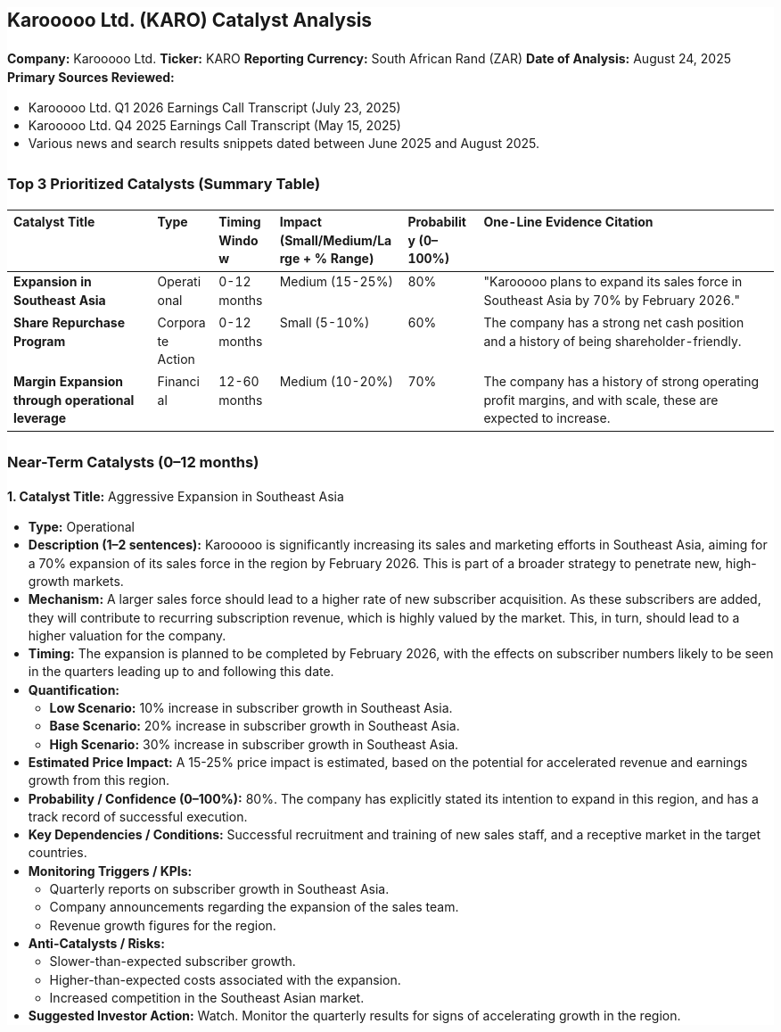 ## **Karooooo Ltd. (KARO) Catalyst Analysis**

**Company:** Karooooo Ltd.
**Ticker:** KARO
**Reporting Currency:** South African Rand (ZAR)
**Date of Analysis:** August 24, 2025
**Primary Sources Reviewed:**
*   Karooooo Ltd. Q1 2026 Earnings Call Transcript (July 23, 2025)
*   Karooooo Ltd. Q4 2025 Earnings Call Transcript (May 15, 2025)
*   Various news and search results snippets dated between June 2025 and August 2025.

### **Top 3 Prioritized Catalysts (Summary Table)**

| Catalyst Title | Type | Timing Window | Impact (Small/Medium/Large + % Range) | Probability (0–100%) | One-Line Evidence Citation |
| :--- | :--- | :--- | :--- | :--- | :--- |
| **Expansion in Southeast Asia** | Operational | 0-12 months | Medium (15-25%) | 80% | "Karooooo plans to expand its sales force in Southeast Asia by 70% by February 2026." |
| **Share Repurchase Program** | Corporate Action | 0-12 months | Small (5-10%) | 60% | The company has a strong net cash position and a history of being shareholder-friendly. |
| **Margin Expansion through operational leverage** | Financial | 12-60 months | Medium (10-20%) | 70% | The company has a history of strong operating profit margins, and with scale, these are expected to increase. |

### **Near-Term Catalysts (0–12 months)**

**1. Catalyst Title:** Aggressive Expansion in Southeast Asia

*   **Type:** Operational
*   **Description (1–2 sentences):** Karooooo is significantly increasing its sales and marketing efforts in Southeast Asia, aiming for a 70% expansion of its sales force in the region by February 2026. This is part of a broader strategy to penetrate new, high-growth markets.
*   **Mechanism:** A larger sales force should lead to a higher rate of new subscriber acquisition. As these subscribers are added, they will contribute to recurring subscription revenue, which is highly valued by the market. This, in turn, should lead to a higher valuation for the company.
*   **Timing:** The expansion is planned to be completed by February 2026, with the effects on subscriber numbers likely to be seen in the quarters leading up to and following this date.
*   **Quantification:**
    *   **Low Scenario:** 10% increase in subscriber growth in Southeast Asia.
    *   **Base Scenario:** 20% increase in subscriber growth in Southeast Asia.
    *   **High Scenario:** 30% increase in subscriber growth in Southeast Asia.
*   **Estimated Price Impact:** A 15-25% price impact is estimated, based on the potential for accelerated revenue and earnings growth from this region.
*   **Probability / Confidence (0–100%):** 80%. The company has explicitly stated its intention to expand in this region, and has a track record of successful execution.
*   **Key Dependencies / Conditions:** Successful recruitment and training of new sales staff, and a receptive market in the target countries.
*   **Monitoring Triggers / KPIs:**
    *   Quarterly reports on subscriber growth in Southeast Asia.
    *   Company announcements regarding the expansion of the sales team.
    *   Revenue growth figures for the region.
*   **Anti-Catalysts / Risks:**
    *   Slower-than-expected subscriber growth.
    *   Higher-than-expected costs associated with the expansion.
    *   Increased competition in the Southeast Asian market.
*   **Suggested Investor Action:** Watch. Monitor the quarterly results for signs of accelerating growth in the region.
